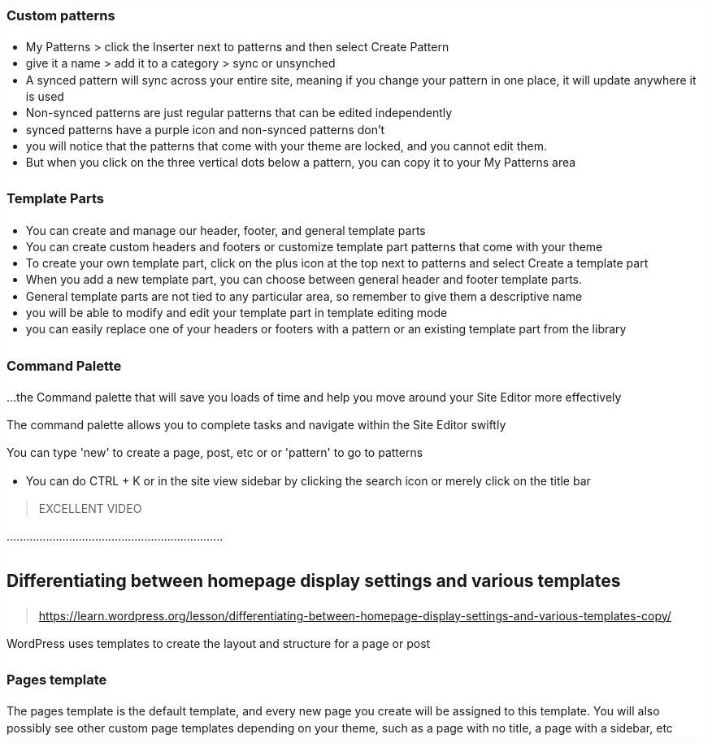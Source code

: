 ### Custom patterns

- My Patterns > click the Inserter next to patterns and then select Create Pattern
- give it a name > add it to a category > sync or unsynched
- A synced pattern will sync across your entire site, meaning if you change your pattern in one place, it will update anywhere it is used
- Non-synced patterns are just regular patterns that can be edited independently
- synced patterns have a purple icon and non-synced patterns don’t
- you will notice that the patterns that come with your theme are locked, and you cannot edit them.
- But when you click on the three vertical dots below a pattern, you can copy it to your My Patterns area

### Template Parts

- You can create and manage our header, footer, and general template parts
- You can create custom headers and footers or customize template part patterns that come with your theme
- To create your own template part, click on the plus icon at the top next to patterns and select Create a template part
- When you add a new template part, you can choose between general header and footer template parts.
- General template parts are not tied to any particular area, so remember to give them a descriptive name
- you will be able to modify and edit your template part in template editing mode
- you can easily replace one of your headers or footers with a pattern or an existing template part from the library

### Command Palette

...the Command palette that will save you loads of time and help you move around your Site Editor more effectively

The command palette allows you to complete tasks and navigate within the Site Editor swiftly

You can type 'new' to create a page, post, etc or or 'pattern' to go to patterns

- You can do CTRL + K or in the site view sidebar by clicking the search icon or merely click on the title bar

> EXCELLENT VIDEO

..................................................................

## Differentiating between homepage display settings and various templates

> https://learn.wordpress.org/lesson/differentiating-between-homepage-display-settings-and-various-templates-copy/

WordPress uses templates to create the layout and structure for a page or post

### Pages template

The pages template is the default template, and every new page you create will be assigned to this template. You will also possibly see other custom page templates depending on your theme, such as a page with no title, a page with a sidebar, etc
